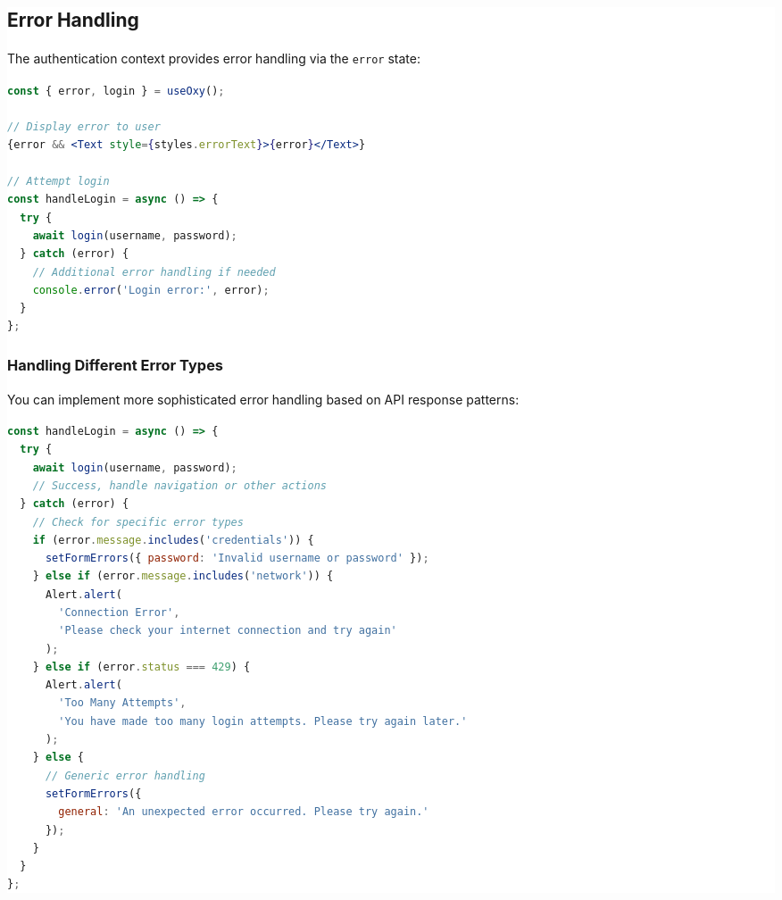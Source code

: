 ## Error Handling

The authentication context provides error handling via the `error` state:

```jsx
const { error, login } = useOxy();

// Display error to user
{error && <Text style={styles.errorText}>{error}</Text>}

// Attempt login
const handleLogin = async () => {
  try {
    await login(username, password);
  } catch (error) {
    // Additional error handling if needed
    console.error('Login error:', error);
  }
};
```

### Handling Different Error Types

You can implement more sophisticated error handling based on API response patterns:

```jsx
const handleLogin = async () => {
  try {
    await login(username, password);
    // Success, handle navigation or other actions
  } catch (error) {
    // Check for specific error types
    if (error.message.includes('credentials')) {
      setFormErrors({ password: 'Invalid username or password' });
    } else if (error.message.includes('network')) {
      Alert.alert(
        'Connection Error',
        'Please check your internet connection and try again'
      );
    } else if (error.status === 429) {
      Alert.alert(
        'Too Many Attempts',
        'You have made too many login attempts. Please try again later.'
      );
    } else {
      // Generic error handling
      setFormErrors({ 
        general: 'An unexpected error occurred. Please try again.' 
      });
    }
  }
};
```
